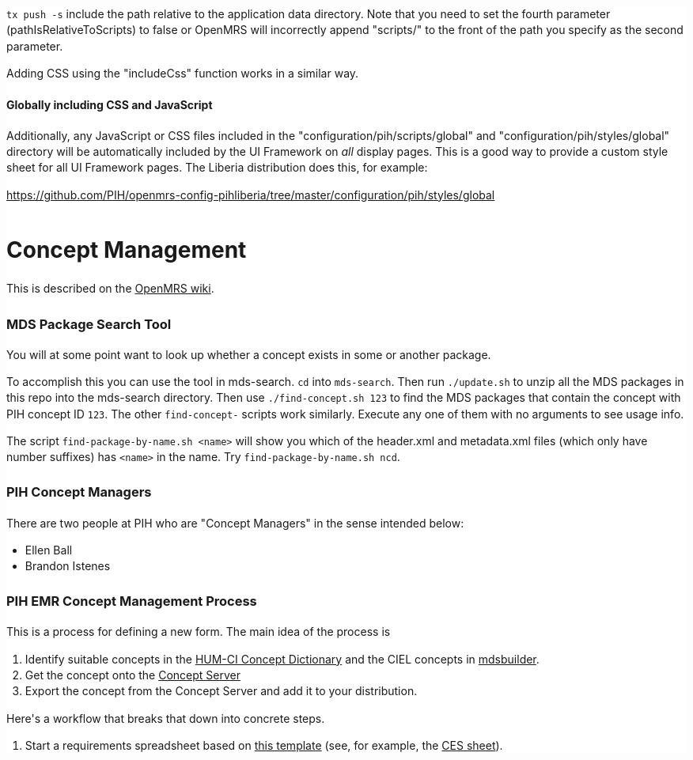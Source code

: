 ```tx push -s```
include the path relative to the application data directory.  Note that you need to set the fourth parameter
(pathIsRelativeToScripts) to false or OpenMRS will incorrectly append  "scripts/" to the front of the path you 
specify as the second parameter.

Adding CSS using the "includeCss" function works in a similar way.
 
#### Globally including CSS and JavaScript

Additionally, any JavaScript or CSS files included in the "configuration/pih/scripts/global" and 
"configuration/pih/styles/global" directory will be automatically included by the UI Framework on *all* display pages.
This is a good way to provide a custom style sheet for all UI Framework pages.  The Liberia distribution does
this, for example:
 
https://github.com/PIH/openmrs-config-pihliberia/tree/master/configuration/pih/styles/global


# Concept Management

This is described on the [OpenMRS wiki](https://wiki.openmrs.org/display/docs/Metadata+Server+Management).

### MDS Package Search Tool

You will at some point want to look up whether a concept exists in some or
another package.

To accomplish this you can use the tool in mds-search. `cd` into `mds-search`.
Then run `./update.sh` to unzip all the MDS packages in this repo into the
mds-search directory. Then use `./find-concept.sh 123` to find the MDS packages
that contain the concept with PIH concept ID `123`. The other `find-concept-`
scripts work similarly. Execute any one of them with no arguments to see usage
info.

The script `find-package-by-name.sh <name>` will show you which of the header.xml and
metadata.xml files (which only have number suffixes) has `<name>` in the name.
Try `find-package-by-name.sh ncd`.

### PIH Concept Managers

There are two people at PIH who are "Concept Managers" in the sense intended below:
- Ellen Ball
- Brandon Istenes

### PIH EMR Concept Management Process

This is a process for defining a new form. The main idea of the process is

1. Identify suitable concepts in the [HUM-CI Concept Dictionary](https://humci.pih-emr.org/mirebalais/dictionary/index.htm) and the CIEL concepts in [mdsbuilder](https://mdsbuilder.openmrs.org/openmrs/).
1. Get the concept onto the [Concept Server](https://concepts.pih-emr.org/openmrs/dictionary/index.htm)
1. Export the concept from the Concept Server and add it to your distribution.

Here's a workflow that breaks that down into concrete steps.

1. Start a requirements spreadsheet based on [this template](https://docs.google.com/spreadsheets/d/1vdY95gN2fuGIMZlHadC4eAa8299RatsenIj06pa8p9E/edit#gid=0) (see, for example, the [CES sheet](https://docs.google.com/spreadsheets/d/1fZEeeEku8YWC-uHEZ0HPsa5NY23m2sWLIIonE7u-sZs/edit#gid=815234747)).
```